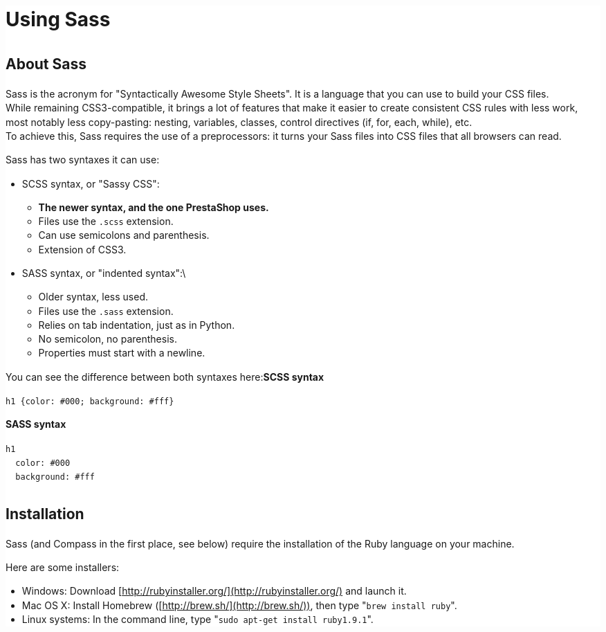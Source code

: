 # Using Sass

## About Sass <a href="#usingsass-aboutsass" id="usingsass-aboutsass"></a>

Sass is the acronym for "Syntactically Awesome Style Sheets". It is a language that you can use to build your CSS files.\
While remaining CSS3-compatible, it brings a lot of features that make it easier to create consistent CSS rules with less work, most notably less copy-pasting: nesting, variables, classes, control directives (if, for, each, while), etc.\
To achieve this, Sass requires the use of a preprocessors: it turns your Sass files into CSS files that all browsers can read.

Sass has two syntaxes it can use:

* SCSS syntax, or "Sassy CSS":
  * **The newer syntax, and the one PrestaShop uses.**
  * Files use the `.scss` extension.
  * Can use semicolons and parenthesis.
  * Extension of CSS3.
* SASS syntax, or "indented syntax":\

  * Older syntax, less used.
  * Files use the `.sass` extension.
  * Relies on tab indentation, just as in Python.
  * No semicolon, no parenthesis.
  * Properties must start with a newline.

You can see the difference between both syntaxes here:**SCSS syntax**

```
h1 {color: #000; background: #fff}
```

**SASS syntax**

```
h1
  color: #000
  background: #fff

```

## Installation <a href="#usingsass-installation" id="usingsass-installation"></a>

Sass (and Compass in the first place, see below) require the installation of the Ruby language on your machine.

Here are some installers:

* Windows: Download [http://rubyinstaller.org/](http://rubyinstaller.org/) and launch it.
* Mac OS X: Install Homebrew ([http://brew.sh/](http://brew.sh/)), then type "`brew install ruby`".
* Linux systems: In the command line, type "`sudo apt-get install ruby1.9.1`".
